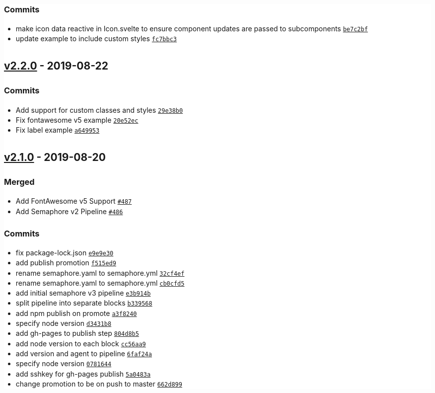 ### Commits

- make icon data reactive in Icon.svelte to ensure component updates are passed to subcomponents [`be7c2bf`](https://github.com/RobBrazier/svelte-awesome/commit/be7c2bfc75dd22873a163a0277da6898bb1c2703)
- update example to include custom styles [`fc7bbc3`](https://github.com/RobBrazier/svelte-awesome/commit/fc7bbc383222d43a560a3aab20775bd51c2b4cd3)

## [v2.2.0](https://github.com/RobBrazier/svelte-awesome/compare/v2.1.0...v2.2.0) - 2019-08-22

### Commits

- Add support for custom classes and styles [`29e38b0`](https://github.com/RobBrazier/svelte-awesome/commit/29e38b0661ae5379c47ff9d9def02aef9b1a380c)
- Fix fontawesome v5 example [`20e52ec`](https://github.com/RobBrazier/svelte-awesome/commit/20e52ec96ce268c065b2e6eb49a4bd7de7152143)
- Fix label example [`a649953`](https://github.com/RobBrazier/svelte-awesome/commit/a649953519eaaa0d77321109027dd62842cf2e03)

## [v2.1.0](https://github.com/RobBrazier/svelte-awesome/compare/v2.0.1...v2.1.0) - 2019-08-20

### Merged

- Add FontAwesome v5 Support [`#487`](https://github.com/RobBrazier/svelte-awesome/pull/487)
- Add Semaphore v2 Pipeline [`#486`](https://github.com/RobBrazier/svelte-awesome/pull/486)

### Commits

- fix package-lock.json [`e9e9e30`](https://github.com/RobBrazier/svelte-awesome/commit/e9e9e309698282a66e285948cff0b0660e176718)
- add publish promotion [`f515ed9`](https://github.com/RobBrazier/svelte-awesome/commit/f515ed9855def9b68af5b1b896ed57aeba66569b)
- rename semaphore.yaml to semaphore.yml [`32cf4ef`](https://github.com/RobBrazier/svelte-awesome/commit/32cf4ef1afdba06078c661572de936049fbf9b05)
- rename semaphore.yaml to semaphore.yml [`cb0cfd5`](https://github.com/RobBrazier/svelte-awesome/commit/cb0cfd58e0c493c8c11da1f4bcab33274f19a106)
- add initial semaphore v3 pipeline [`e3b914b`](https://github.com/RobBrazier/svelte-awesome/commit/e3b914b8fc51a220546957e30ba8b4d351857ec3)
- split pipeline into separate blocks [`b339568`](https://github.com/RobBrazier/svelte-awesome/commit/b33956826d158048407b2c4286be0d392f3d15b3)
- add npm publish on promote [`a3f8240`](https://github.com/RobBrazier/svelte-awesome/commit/a3f8240a2c05ee91d468d0ccec68b797382a5250)
- specify node version [`d3431b8`](https://github.com/RobBrazier/svelte-awesome/commit/d3431b8451c7d173953198308f629c107d7792ec)
- add gh-pages to publish step [`804d8b5`](https://github.com/RobBrazier/svelte-awesome/commit/804d8b5d8aec2543956bd9b1840845967df97909)
- add node version to each block [`cc56aa9`](https://github.com/RobBrazier/svelte-awesome/commit/cc56aa9a0ce1b15bb3614c8184d960383df61e73)
- add version and agent to pipeline [`6faf24a`](https://github.com/RobBrazier/svelte-awesome/commit/6faf24a5f4a8cd3b5dcabfc1e0e2defce9d39684)
- specify node version [`0781644`](https://github.com/RobBrazier/svelte-awesome/commit/0781644177a58f8e91dbeb16ea49d66d071644c9)
- add sshkey for gh-pages publish [`5a0483a`](https://github.com/RobBrazier/svelte-awesome/commit/5a0483ad0f142bcff737c6a312d19f11440fd04e)
- change promotion to be on push to master [`662d899`](https://github.com/RobBrazier/svelte-awesome/commit/662d8998d368d9e98f87f18399255f3d0d1649ee)
